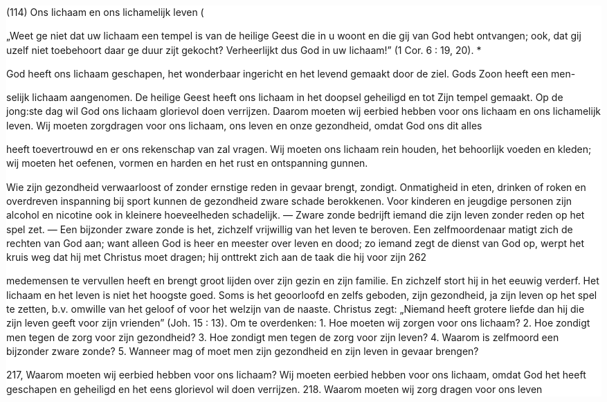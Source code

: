 (114)
Ons lichaam en ons lichamelijk leven
(

„Weet ge niet dat uw lichaam een tempel is van de heilige
Geest die in u woont en die gij van God hebt ontvangen; ook,
dat gij uzelf niet toebehoort daar ge duur zijt gekocht? Verheerlijkt dus God in uw lichaam!” (1 Cor. 6 : 19, 20).
*

God heeft ons lichaam geschapen, het wonderbaar ingericht
en het levend gemaakt door de ziel. Gods Zoon heeft een men-

selijk lichaam aangenomen. De heilige Geest heeft ons lichaam
in het doopsel geheiligd en tot
Zijn tempel gemaakt. Op de jong:ste dag wil God ons lichaam glorievol doen verrijzen. Daarom
moeten wij eerbied hebben voor
ons lichaam en ons lichamelijk leven.
Wij moeten zorgdragen voor
ons lichaam, ons leven en onze gezondheid, omdat God ons dit alles

heeft toevertrouwd en er ons rekenschap van zal vragen. Wij moeten ons lichaam rein houden, het behoorlijk voeden en kleden;
wij moeten het oefenen, vormen en harden en het rust en ontspanning gunnen.

Wie zijn gezondheid verwaarloost of zonder ernstige reden
in gevaar brengt, zondigt. Onmatigheid in eten, drinken
of roken en overdreven inspanning bij sport kunnen de gezondheid zware schade berokkenen. Voor kinderen en jeugdige personen zijn alcohol en nicotine ook in kleinere hoeveelheden schadelijk. — Zware zonde bedrijft iemand die zijn leven zonder reden op het spel zet. — Een bijzonder zware zonde is het, zichzelf vrijwillig van het leven te beroven. Een zelfmoordenaar matigt zich de rechten van God aan; want alleen
God is heer en meester over leven en dood; zo iemand zegt de
dienst van God op, werpt het kruis weg dat hij met Christus
moet dragen; hij onttrekt zich aan de taak die hij voor zijn
262

medemensen te vervullen heeft en brengt groot lijden over zijn
gezin en zijn familie. En zichzelf stort hij in het eeuwig verderf.
Het lichaam en het leven is niet het hoogste goed. Soms is
het geoorloofd en zelfs geboden, zijn gezondheid, ja zijn leven
op het spel te zetten, b.v. omwille van het geloof of voor het
welzijn van de naaste. Christus zegt: „Niemand heeft grotere
liefde dan hij die zijn leven geeft voor zijn vrienden”
(Joh. 15 : 13).
Om te overdenken: 1. Hoe moeten wij zorgen voor ons lichaam? 2. Hoe
zondigt men tegen de zorg voor zijn gezondheid? 3. Hoe zondigt men tegen de zorg voor zijn leven? 4. Waarom is zelfmoord een bijzonder zware
zonde? 5. Wanneer mag of moet men zijn gezondheid en zijn leven in gevaar brengen?

217, Waarom moeten wij eerbied hebben voor ons lichaam?
Wij moeten eerbied hebben voor ons lichaam, omdat
God het heeft geschapen en geheiligd en het eens glorievol wil doen verrijzen.
218. Waarom moeten wij zorg dragen voor ons leven
